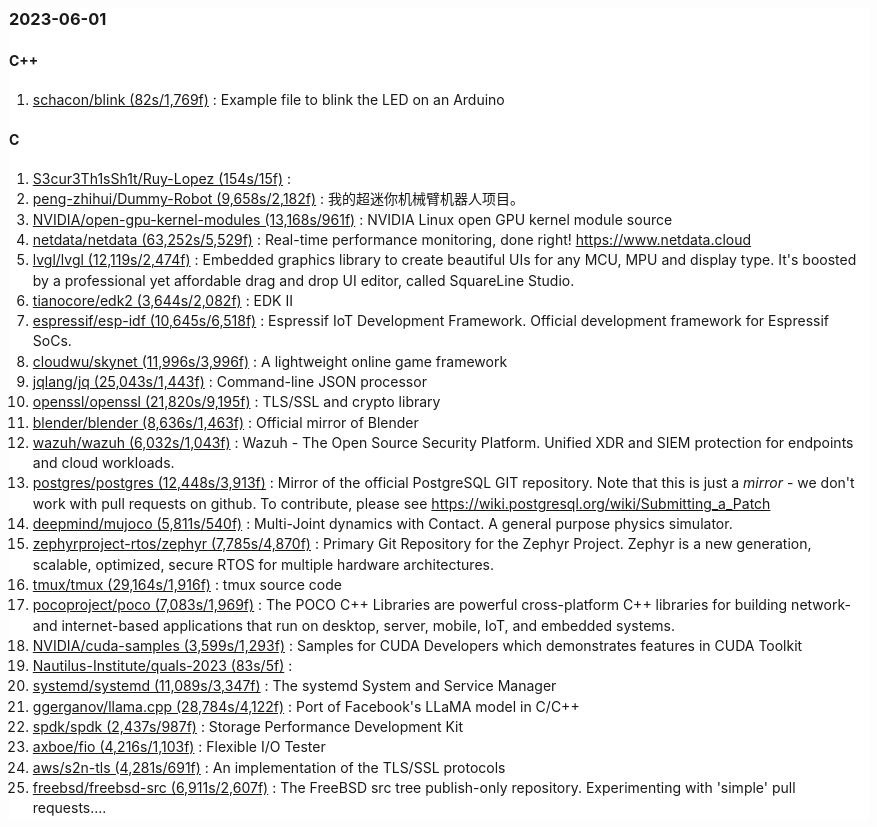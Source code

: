 ### 2023-06-01

#### C++
1. [schacon/blink (82s/1,769f)](https://github.com/schacon/blink) : Example file to blink the LED on an Arduino

#### C
1. [S3cur3Th1sSh1t/Ruy-Lopez (154s/15f)](https://github.com/S3cur3Th1sSh1t/Ruy-Lopez) : 
2. [peng-zhihui/Dummy-Robot (9,658s/2,182f)](https://github.com/peng-zhihui/Dummy-Robot) : 我的超迷你机械臂机器人项目。
3. [NVIDIA/open-gpu-kernel-modules (13,168s/961f)](https://github.com/NVIDIA/open-gpu-kernel-modules) : NVIDIA Linux open GPU kernel module source
4. [netdata/netdata (63,252s/5,529f)](https://github.com/netdata/netdata) : Real-time performance monitoring, done right! https://www.netdata.cloud
5. [lvgl/lvgl (12,119s/2,474f)](https://github.com/lvgl/lvgl) : Embedded graphics library to create beautiful UIs for any MCU, MPU and display type. It's boosted by a professional yet affordable drag and drop UI editor, called SquareLine Studio.
6. [tianocore/edk2 (3,644s/2,082f)](https://github.com/tianocore/edk2) : EDK II
7. [espressif/esp-idf (10,645s/6,518f)](https://github.com/espressif/esp-idf) : Espressif IoT Development Framework. Official development framework for Espressif SoCs.
8. [cloudwu/skynet (11,996s/3,996f)](https://github.com/cloudwu/skynet) : A lightweight online game framework
9. [jqlang/jq (25,043s/1,443f)](https://github.com/jqlang/jq) : Command-line JSON processor
10. [openssl/openssl (21,820s/9,195f)](https://github.com/openssl/openssl) : TLS/SSL and crypto library
11. [blender/blender (8,636s/1,463f)](https://github.com/blender/blender) : Official mirror of Blender
12. [wazuh/wazuh (6,032s/1,043f)](https://github.com/wazuh/wazuh) : Wazuh - The Open Source Security Platform. Unified XDR and SIEM protection for endpoints and cloud workloads.
13. [postgres/postgres (12,448s/3,913f)](https://github.com/postgres/postgres) : Mirror of the official PostgreSQL GIT repository. Note that this is just a *mirror* - we don't work with pull requests on github. To contribute, please see https://wiki.postgresql.org/wiki/Submitting_a_Patch
14. [deepmind/mujoco (5,811s/540f)](https://github.com/deepmind/mujoco) : Multi-Joint dynamics with Contact. A general purpose physics simulator.
15. [zephyrproject-rtos/zephyr (7,785s/4,870f)](https://github.com/zephyrproject-rtos/zephyr) : Primary Git Repository for the Zephyr Project. Zephyr is a new generation, scalable, optimized, secure RTOS for multiple hardware architectures.
16. [tmux/tmux (29,164s/1,916f)](https://github.com/tmux/tmux) : tmux source code
17. [pocoproject/poco (7,083s/1,969f)](https://github.com/pocoproject/poco) : The POCO C++ Libraries are powerful cross-platform C++ libraries for building network- and internet-based applications that run on desktop, server, mobile, IoT, and embedded systems.
18. [NVIDIA/cuda-samples (3,599s/1,293f)](https://github.com/NVIDIA/cuda-samples) : Samples for CUDA Developers which demonstrates features in CUDA Toolkit
19. [Nautilus-Institute/quals-2023 (83s/5f)](https://github.com/Nautilus-Institute/quals-2023) : 
20. [systemd/systemd (11,089s/3,347f)](https://github.com/systemd/systemd) : The systemd System and Service Manager
21. [ggerganov/llama.cpp (28,784s/4,122f)](https://github.com/ggerganov/llama.cpp) : Port of Facebook's LLaMA model in C/C++
22. [spdk/spdk (2,437s/987f)](https://github.com/spdk/spdk) : Storage Performance Development Kit
23. [axboe/fio (4,216s/1,103f)](https://github.com/axboe/fio) : Flexible I/O Tester
24. [aws/s2n-tls (4,281s/691f)](https://github.com/aws/s2n-tls) : An implementation of the TLS/SSL protocols
25. [freebsd/freebsd-src (6,911s/2,607f)](https://github.com/freebsd/freebsd-src) : The FreeBSD src tree publish-only repository. Experimenting with 'simple' pull requests....
